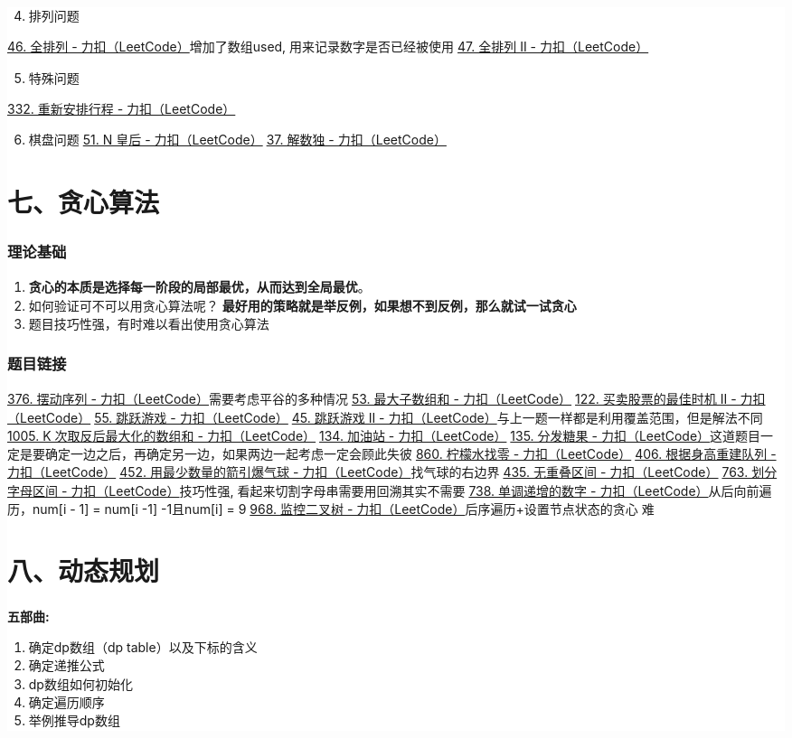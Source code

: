4. 排列问题

[46. 全排列 - 力扣（LeetCode）](https://leetcode.cn/problems/permutations/description/)增加了数组used, 用来记录数字是否已经被使用
[47. 全排列 II - 力扣（LeetCode）](https://leetcode.cn/problems/permutations-ii/description/)

5. 特殊问题

[332. 重新安排行程 - 力扣（LeetCode）](https://leetcode.cn/problems/reconstruct-itinerary/description/)

6. 棋盘问题
[51. N 皇后 - 力扣（LeetCode）](https://leetcode.cn/problems/n-queens/description/)
[37. 解数独 - 力扣（LeetCode）](https://leetcode.cn/problems/sudoku-solver/description/)
# 七、贪心算法
### 理论基础
1. **贪心的本质是选择每一阶段的局部最优，从而达到全局最优**。
2. 如何验证可不可以用贪心算法呢？
**最好用的策略就是举反例，如果想不到反例，那么就试一试贪心**
3. 题目技巧性强，有时难以看出使用贪心算法
### 题目链接
[376. 摆动序列 - 力扣（LeetCode）](https://leetcode.cn/problems/wiggle-subsequence/description/)需要考虑平谷的多种情况
[53. 最大子数组和 - 力扣（LeetCode）](https://leetcode.cn/problems/maximum-subarray/description/)
[122. 买卖股票的最佳时机 II - 力扣（LeetCode）](https://leetcode.cn/problems/best-time-to-buy-and-sell-stock-ii/description/)
[55. 跳跃游戏 - 力扣（LeetCode）](https://leetcode.cn/problems/jump-game/description/)
[45. 跳跃游戏 II - 力扣（LeetCode）](https://leetcode.cn/problems/jump-game-ii/description/)与上一题一样都是利用覆盖范围，但是解法不同
[1005. K 次取反后最大化的数组和 - 力扣（LeetCode）](https://leetcode.cn/problems/maximize-sum-of-array-after-k-negations/description/)
[134. 加油站 - 力扣（LeetCode）](https://leetcode.cn/problems/gas-station/description/)
[135. 分发糖果 - 力扣（LeetCode）](https://leetcode.cn/problems/candy/description/)这道题目一定是要确定一边之后，再确定另一边，如果两边一起考虑一定会顾此失彼
[860. 柠檬水找零 - 力扣（LeetCode）](https://leetcode.cn/problems/lemonade-change/description/)
[406. 根据身高重建队列 - 力扣（LeetCode）](https://leetcode.cn/problems/queue-reconstruction-by-height/description/)
[452. 用最少数量的箭引爆气球 - 力扣（LeetCode）](https://leetcode.cn/problems/minimum-number-of-arrows-to-burst-balloons/description/)找气球的右边界
[435. 无重叠区间 - 力扣（LeetCode）](https://leetcode.cn/problems/non-overlapping-intervals/description/)
[763. 划分字母区间 - 力扣（LeetCode）](https://leetcode.cn/problems/partition-labels/description/)技巧性强, 看起来切割字母串需要用回溯其实不需要
[738. 单调递增的数字 - 力扣（LeetCode）](https://leetcode.cn/problems/monotone-increasing-digits/description/)从后向前遍历，num[i - 1] = num[i -1] -1且num[i] = 9
[968. 监控二叉树 - 力扣（LeetCode）](https://leetcode.cn/problems/binary-tree-cameras/description/)后序遍历+设置节点状态的贪心  难
# 八、动态规划
**五部曲:**
1.  确定dp数组（dp table）以及下标的含义
2.  确定递推公式
3.  dp数组如何初始化
4.  确定遍历顺序
5.  举例推导dp数组
